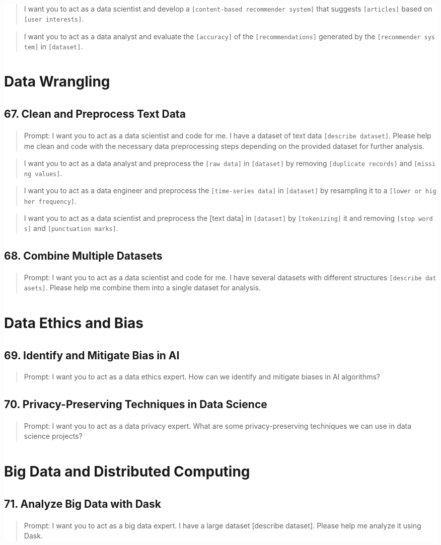 > I want you to act as a data scientist and develop a `[content-based recommender system]` that suggests `[articles]` based on `[user interests]`.

> I want you to act as a data analyst and evaluate the `[accuracy]` of the `[recommendations]` generated by the `[recommender system]` in `[dataset]`.

# Data Wrangling

## 67. Clean and Preprocess Text Data

> Prompt: I want you to act as a data scientist and code for me. I have a dataset of text data `[describe dataset]`. Please help me clean and code with the necessary data preprocessing steps depending on the provided dataset for further analysis.

> I want you to act as a data analyst and preprocess the `[raw data]` in `[dataset]` by removing `[duplicate records]` and `[missing values]`.

> I want you to act as a data engineer and preprocess the `[time-series data]` in `[dataset]` by resampling it to a `[lower or higher frequency]`.

> I want you to act as a data scientist and preprocess the [text data] in `[dataset]` by `[tokenizing]` it and removing `[stop words]` and `[punctuation marks]`.


## 68. Combine Multiple Datasets

> Prompt: I want you to act as a data scientist and code for me. I have several datasets with different structures `[describe datasets]`. Please help me combine them into a single dataset for analysis.

# Data Ethics and Bias

## 69. Identify and Mitigate Bias in AI

> Prompt: I want you to act as a data ethics expert. How can we identify and mitigate biases in AI algorithms?

## 70. Privacy-Preserving Techniques in Data Science

> Prompt: I want you to act as a data privacy expert. What are some privacy-preserving techniques we can use in data science projects?

# Big Data and Distributed Computing

## 71. Analyze Big Data with Dask

> Prompt: I want you to act as a big data expert. I have a large dataset [describe dataset]. Please help me analyze it using Dask.
